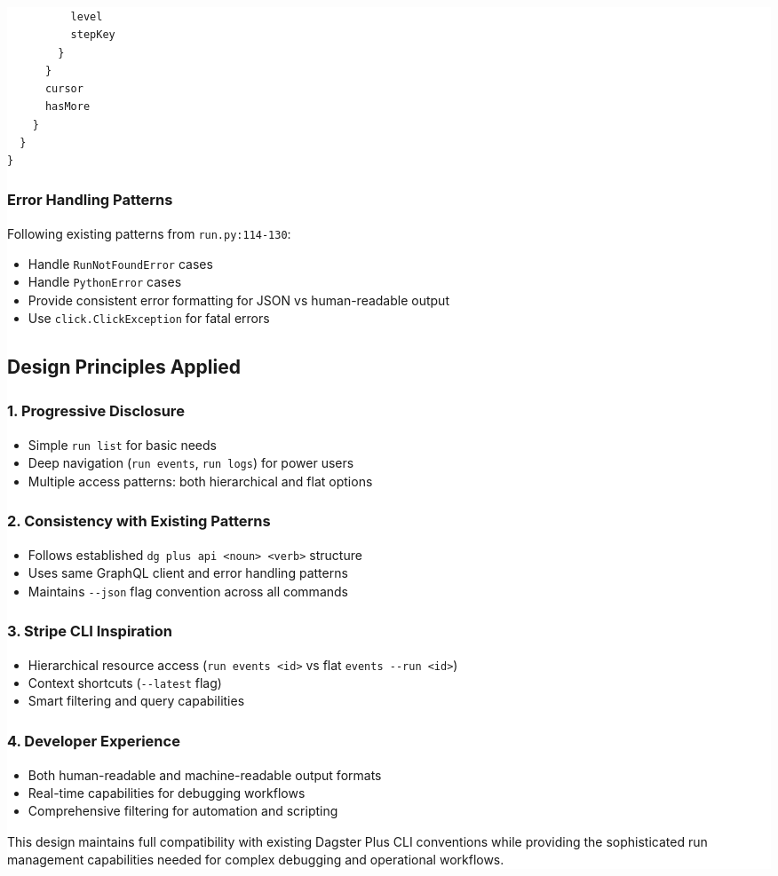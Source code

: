 ```graphql
          level
          stepKey
        }
      }
      cursor
      hasMore
    }
  }
}
```

### Error Handling Patterns

Following existing patterns from `run.py:114-130`:

- Handle `RunNotFoundError` cases
- Handle `PythonError` cases
- Provide consistent error formatting for JSON vs human-readable output
- Use `click.ClickException` for fatal errors

## Design Principles Applied

### 1. **Progressive Disclosure**

- Simple `run list` for basic needs
- Deep navigation (`run events`, `run logs`) for power users
- Multiple access patterns: both hierarchical and flat options

### 2. **Consistency with Existing Patterns**

- Follows established `dg plus api <noun> <verb>` structure
- Uses same GraphQL client and error handling patterns
- Maintains `--json` flag convention across all commands

### 3. **Stripe CLI Inspiration**

- Hierarchical resource access (`run events <id>` vs flat `events --run <id>`)
- Context shortcuts (`--latest` flag)
- Smart filtering and query capabilities

### 4. **Developer Experience**

- Both human-readable and machine-readable output formats
- Real-time capabilities for debugging workflows
- Comprehensive filtering for automation and scripting

This design maintains full compatibility with existing Dagster Plus CLI conventions while providing the sophisticated run management capabilities needed for complex debugging and operational workflows.
